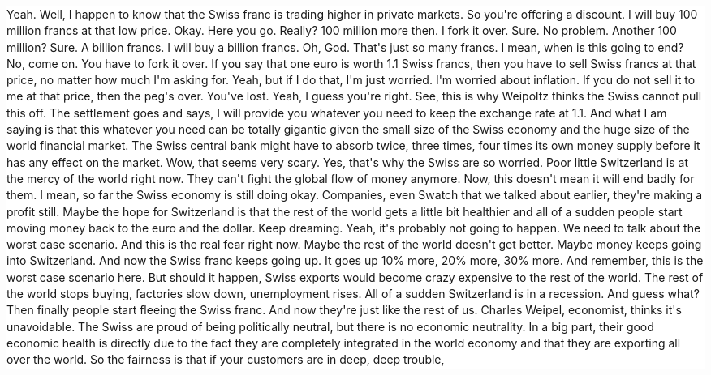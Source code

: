 Yeah.
Well, I happen to know that the Swiss franc is trading higher in private markets.
So you're offering a discount.
I will buy 100 million francs at that low price.
Okay.
Here you go.
Really?
100 million more then.
I fork it over.
Sure.
No problem.
Another 100 million?
Sure.
A billion francs.
I will buy a billion francs.
Oh, God.
That's just so many francs.
I mean, when is this going to end?
No, come on.
You have to fork it over.
If you say that one euro is worth 1.1 Swiss francs,
then you have to sell Swiss francs at that price, no matter how much I'm asking for.
Yeah, but if I do that, I'm just worried.
I'm worried about inflation.
If you do not sell it to me at that price, then the peg's over.
You've lost.
Yeah, I guess you're right.
See, this is why Weipoltz thinks the Swiss cannot pull this off.
The settlement goes and says, I will provide you whatever you need to keep the exchange rate at 1.1.
And what I am saying is that this whatever you need can be totally gigantic given the
small size of the Swiss economy and the huge size of the world financial market.
The Swiss central bank might have to absorb twice, three times, four times its own money supply
before it has any effect on the market.
Wow, that seems very scary.
Yes, that's why the Swiss are so worried.
Poor little Switzerland is at the mercy of the world right now.
They can't fight the global flow of money anymore.
Now, this doesn't mean it will end badly for them.
I mean, so far the Swiss economy is still doing okay.
Companies, even Swatch that we talked about earlier, they're making a profit still.
Maybe the hope for Switzerland is that the rest of the world gets a little bit healthier
and all of a sudden people start moving money back to the euro and the dollar.
Keep dreaming.
Yeah, it's probably not going to happen.
We need to talk about the worst case scenario.
And this is the real fear right now.
Maybe the rest of the world doesn't get better.
Maybe money keeps going into Switzerland.
And now the Swiss franc keeps going up.
It goes up 10% more, 20% more, 30% more.
And remember, this is the worst case scenario here.
But should it happen, Swiss exports would become crazy expensive to the rest of the world.
The rest of the world stops buying, factories slow down, unemployment rises.
All of a sudden Switzerland is in a recession.
And guess what?
Then finally people start fleeing the Swiss franc.
And now they're just like the rest of us.
Charles Weipel, economist, thinks it's unavoidable.
The Swiss are proud of being politically neutral, but there is no economic neutrality.
In a big part, their good economic health
is directly due to the fact they are completely integrated in the world economy
and that they are exporting all over the world.
So the fairness is that if your customers are in deep, deep trouble,